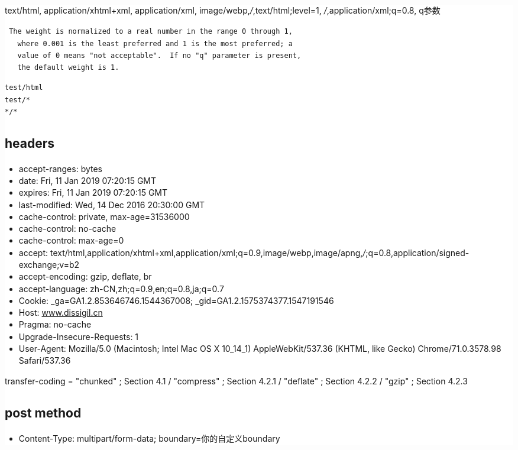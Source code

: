 
text/html, application/xhtml+xml, application/xml, image/webp,*/*,text/html;level=1, */*,application/xml;q=0.8,
q参数
```
 The weight is normalized to a real number in the range 0 through 1,
   where 0.001 is the least preferred and 1 is the most preferred; a
   value of 0 means "not acceptable".  If no "q" parameter is present,
   the default weight is 1.
```



```
test/html
test/*
*/*

```


## headers
- accept-ranges: bytes
- date: Fri, 11 Jan 2019 07:20:15 GMT
- expires: Fri, 11 Jan 2019 07:20:15 GMT
- last-modified: Wed, 14 Dec 2016 20:30:00 GMT
- cache-control: private, max-age=31536000
- cache-control: no-cache
- cache-control: max-age=0
- accept: text/html,application/xhtml+xml,application/xml;q=0.9,image/webp,image/apng,*/*;q=0.8,application/signed-exchange;v=b2
- accept-encoding: gzip, deflate, br
- accept-language: zh-CN,zh;q=0.9,en;q=0.8,ja;q=0.7
- Cookie: _ga=GA1.2.853646746.1544367008; _gid=GA1.2.1575374377.1547191546
- Host: www.dissigil.cn
- Pragma: no-cache
- Upgrade-Insecure-Requests: 1
- User-Agent: Mozilla/5.0 (Macintosh; Intel Mac OS X 10_14_1) AppleWebKit/537.36 (KHTML, like Gecko) Chrome/71.0.3578.98 Safari/537.36


 transfer-coding    = "chunked" ; Section 4.1
                        / "compress" ; Section 4.2.1
                        / "deflate" ; Section 4.2.2
                        / "gzip" ; Section 4.2.3




## post method
- Content-Type: multipart/form-data; boundary=你的自定义boundary
